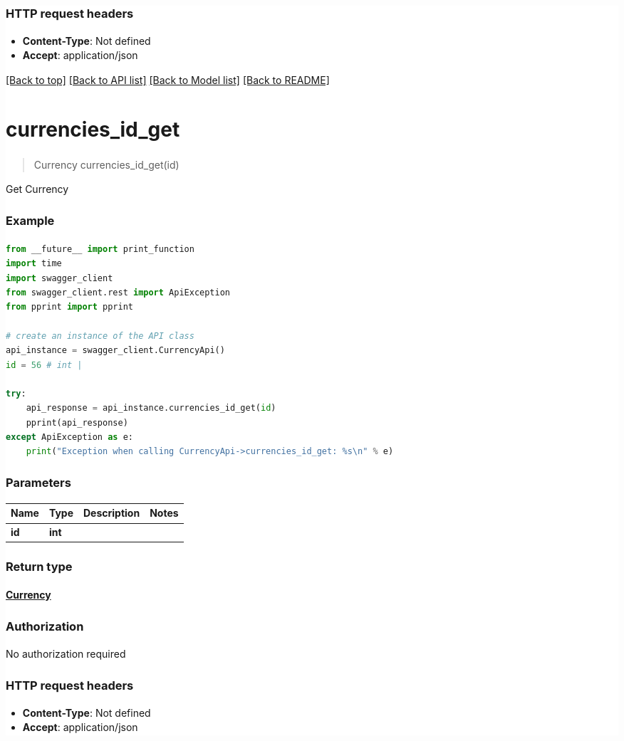 ### HTTP request headers

 - **Content-Type**: Not defined
 - **Accept**: application/json

[[Back to top]](#) [[Back to API list]](../README.md#documentation-for-api-endpoints) [[Back to Model list]](../README.md#documentation-for-models) [[Back to README]](../README.md)

# **currencies_id_get**
> Currency currencies_id_get(id)



Get Currency

### Example
```python
from __future__ import print_function
import time
import swagger_client
from swagger_client.rest import ApiException
from pprint import pprint

# create an instance of the API class
api_instance = swagger_client.CurrencyApi()
id = 56 # int | 

try:
    api_response = api_instance.currencies_id_get(id)
    pprint(api_response)
except ApiException as e:
    print("Exception when calling CurrencyApi->currencies_id_get: %s\n" % e)
```

### Parameters

Name | Type | Description  | Notes
------------- | ------------- | ------------- | -------------
 **id** | **int**|  | 

### Return type

[**Currency**](Currency.md)

### Authorization

No authorization required

### HTTP request headers

 - **Content-Type**: Not defined
 - **Accept**: application/json
